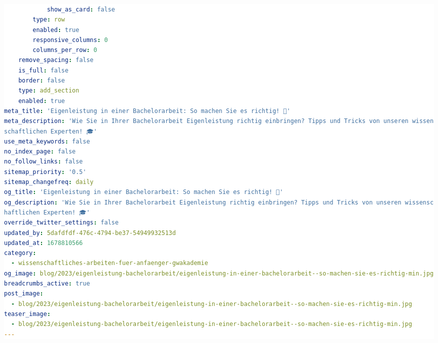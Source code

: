 ```yaml
            show_as_card: false
        type: row
        enabled: true
        responsive_columns: 0
        columns_per_row: 0
    remove_spacing: false
    is_full: false
    border: false
    type: add_section
    enabled: true
meta_title: 'Eigenleistung in einer Bachelorarbeit: So machen Sie es richtig! 📑'
meta_description: 'Wie Sie in Ihrer Bachelorarbeit Eigenleistung richtig einbringen? Tipps und Tricks von unseren wissenschaftlichen Experten! 🎓'
use_meta_keywords: false
no_index_page: false
no_follow_links: false
sitemap_priority: '0.5'
sitemap_changefreq: daily
og_title: 'Eigenleistung in einer Bachelorarbeit: So machen Sie es richtig! 📑'
og_description: 'Wie Sie in Ihrer Bachelorarbeit Eigenleistung richtig einbringen? Tipps und Tricks von unseren wissenschaftlichen Experten! 🎓'
override_twitter_settings: false
updated_by: 5dafdfdf-476c-4794-be37-54949932513d
updated_at: 1678810566
category:
  - wissenschaftliches-arbeiten-fuer-anfaenger-gwakademie
og_image: blog/2023/eigenleistung-bachelorarbeit/eigenleistung-in-einer-bachelorarbeit--so-machen-sie-es-richtig-min.jpg
breadcrumbs_active: true
post_image:
  - blog/2023/eigenleistung-bachelorarbeit/eigenleistung-in-einer-bachelorarbeit--so-machen-sie-es-richtig-min.jpg
teaser_image:
  - blog/2023/eigenleistung-bachelorarbeit/eigenleistung-in-einer-bachelorarbeit--so-machen-sie-es-richtig-min.jpg
---
```


